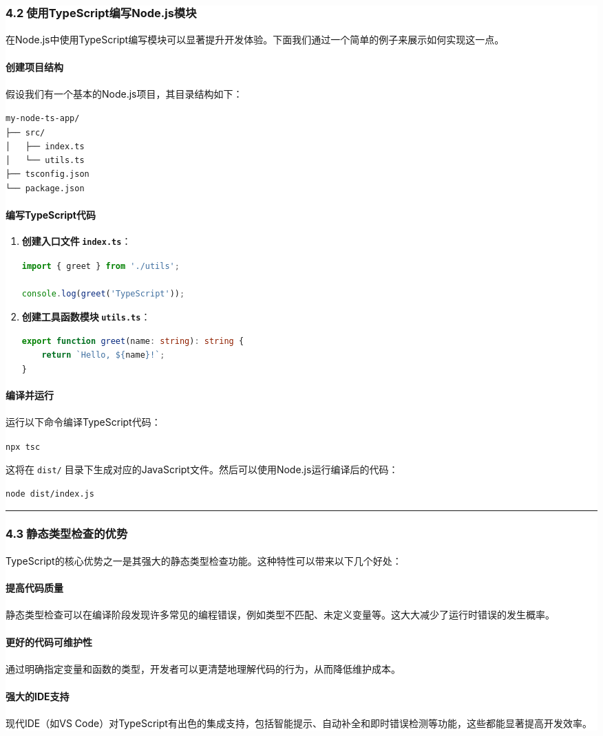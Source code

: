 ### 4.2 使用TypeScript编写Node.js模块

在Node.js中使用TypeScript编写模块可以显著提升开发体验。下面我们通过一个简单的例子来展示如何实现这一点。

#### 创建项目结构
假设我们有一个基本的Node.js项目，其目录结构如下：
```
my-node-ts-app/
├── src/
│   ├── index.ts
│   └── utils.ts
├── tsconfig.json
└── package.json
```

#### 编写TypeScript代码
1. **创建入口文件 `index.ts`**：
   ```typescript
   import { greet } from './utils';

   console.log(greet('TypeScript'));
   ```

2. **创建工具函数模块 `utils.ts`**：
   ```typescript
   export function greet(name: string): string {
       return `Hello, ${name}!`;
   }
   ```

#### 编译并运行
运行以下命令编译TypeScript代码：
```bash
npx tsc
```
这将在 `dist/` 目录下生成对应的JavaScript文件。然后可以使用Node.js运行编译后的代码：
```bash
node dist/index.js
```

---

### 4.3 静态类型检查的优势

TypeScript的核心优势之一是其强大的静态类型检查功能。这种特性可以带来以下几个好处：

#### 提高代码质量
静态类型检查可以在编译阶段发现许多常见的编程错误，例如类型不匹配、未定义变量等。这大大减少了运行时错误的发生概率。

#### 更好的代码可维护性
通过明确指定变量和函数的类型，开发者可以更清楚地理解代码的行为，从而降低维护成本。

#### 强大的IDE支持
现代IDE（如VS Code）对TypeScript有出色的集成支持，包括智能提示、自动补全和即时错误检测等功能，这些都能显著提高开发效率。
